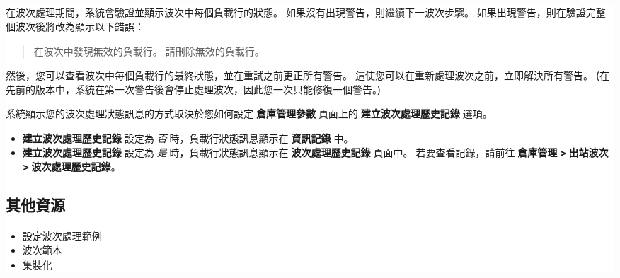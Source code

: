 在波次處理期間，系統會驗證並顯示波次中每個負載行的狀態。 如果沒有出現警告，則繼續下一波次步驟。 如果出現警告，則在驗證完整個波次後將改為顯示以下錯誤：

> 在波次中發現無效的負載行。 請刪除無效的負載行。

然後，您可以查看波次中每個負載行的最終狀態，並在重試之前更正所有警告。 這使您可以在重新處理波次之前，立即解決所有警告。 (在先前的版本中，系統在第一次警告後會停止處理波次，因此您一次只能修復一個警告。)

系統顯示您的波次處理狀態訊息的方式取決於您如何設定 **倉庫管理參數** 頁面上的 **建立波次處理歷史記錄** 選項。

- **建立波次處理歷史記錄** 設定為 *否* 時，負載行狀態訊息顯示在 **資訊記錄** 中。
- **建立波次處理歷史記錄** 設定為 *是* 時，負載行狀態訊息顯示在 **波次處理歷史記錄** 頁面中。 若要查看記錄，請前往 **倉庫管理 \> 出站波次 \> 波次處理歷史記錄**。

## <a name="additional-resources"></a>其他資源

- [設定波次處理範例](tasks/configure-wave-processing.md)
- [波次範本](wave-templates.md)
- [集裝化](wave-containerization.md)